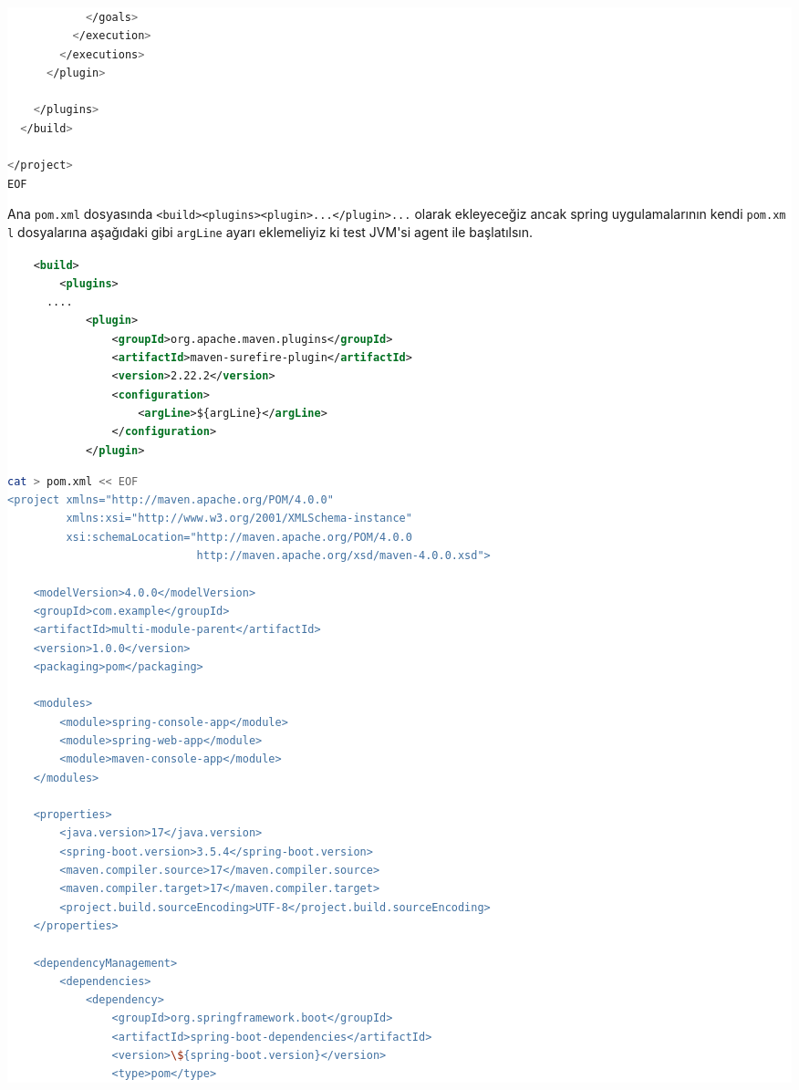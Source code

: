 ```sh
            </goals>
          </execution>
        </executions>
      </plugin>

    </plugins>
  </build>

</project>
EOF
```

Ana `pom.xml` dosyasında `<build><plugins><plugin>...</plugin>...` olarak ekleyeceğiz ancak spring uygulamalarının kendi `pom.xml` dosyalarına aşağıdaki gibi `argLine` ayarı eklemeliyiz ki test JVM'si agent ile başlatılsın.

```xml
	<build>
		<plugins>
      ....
			<plugin>
				<groupId>org.apache.maven.plugins</groupId>
				<artifactId>maven-surefire-plugin</artifactId>
				<version>2.22.2</version>
				<configuration>
					<argLine>${argLine}</argLine>
				</configuration>
			</plugin>
```


```sh
cat > pom.xml << EOF
<project xmlns="http://maven.apache.org/POM/4.0.0"
         xmlns:xsi="http://www.w3.org/2001/XMLSchema-instance"
         xsi:schemaLocation="http://maven.apache.org/POM/4.0.0
                             http://maven.apache.org/xsd/maven-4.0.0.xsd">

    <modelVersion>4.0.0</modelVersion>
    <groupId>com.example</groupId>
    <artifactId>multi-module-parent</artifactId>
    <version>1.0.0</version>
    <packaging>pom</packaging>

    <modules>
        <module>spring-console-app</module>
        <module>spring-web-app</module>
        <module>maven-console-app</module>
    </modules>

    <properties>
        <java.version>17</java.version>
        <spring-boot.version>3.5.4</spring-boot.version>
        <maven.compiler.source>17</maven.compiler.source>
        <maven.compiler.target>17</maven.compiler.target>
        <project.build.sourceEncoding>UTF-8</project.build.sourceEncoding>
    </properties>

    <dependencyManagement>
        <dependencies>
            <dependency>
                <groupId>org.springframework.boot</groupId>
                <artifactId>spring-boot-dependencies</artifactId>
                <version>\${spring-boot.version}</version>
                <type>pom</type>
```
